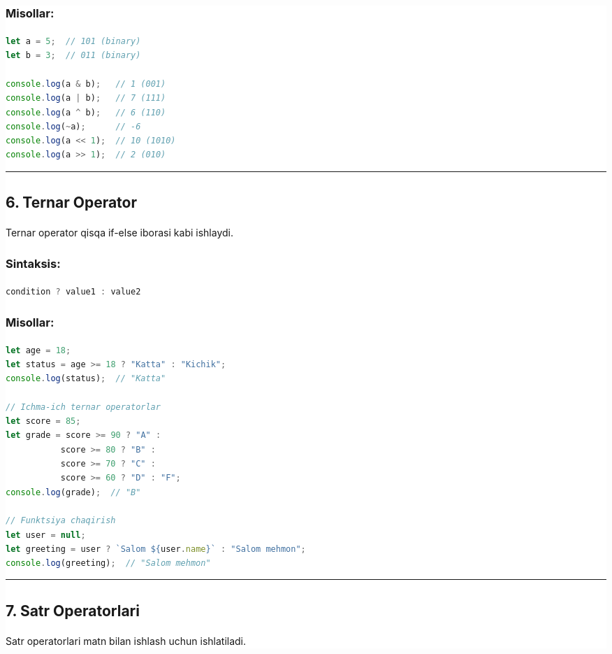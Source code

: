 ### Misollar:

```javascript
let a = 5;  // 101 (binary)
let b = 3;  // 011 (binary)

console.log(a & b);   // 1 (001)
console.log(a | b);   // 7 (111)
console.log(a ^ b);   // 6 (110)
console.log(~a);      // -6
console.log(a << 1);  // 10 (1010)
console.log(a >> 1);  // 2 (010)
```

---

## 6. Ternar Operator

Ternar operator qisqa if-else iborasi kabi ishlaydi.

### Sintaksis:
```javascript
condition ? value1 : value2
```

### Misollar:

```javascript
let age = 18;
let status = age >= 18 ? "Katta" : "Kichik";
console.log(status);  // "Katta"

// Ichma-ich ternar operatorlar
let score = 85;
let grade = score >= 90 ? "A" : 
           score >= 80 ? "B" : 
           score >= 70 ? "C" : 
           score >= 60 ? "D" : "F";
console.log(grade);  // "B"

// Funktsiya chaqirish
let user = null;
let greeting = user ? `Salom ${user.name}` : "Salom mehmon";
console.log(greeting);  // "Salom mehmon"
```

---

## 7. Satr Operatorlari

Satr operatorlari matn bilan ishlash uchun ishlatiladi.
